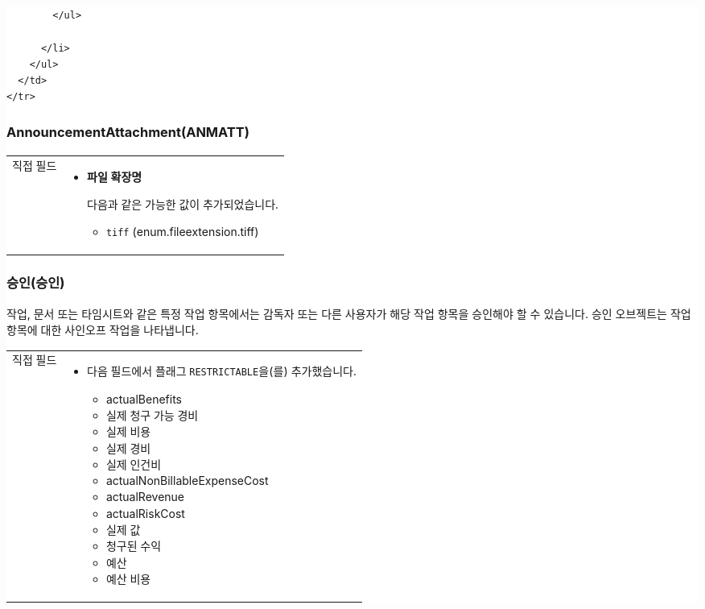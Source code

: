             </ul>

          </li>
        </ul>
      </td>
    </tr>
  </tbody>
</table>

### AnnouncementAttachment(ANMATT)

<table>
  <col/>
  <col/>
  <tbody>
    <tr>
      <td role="rowheader">직접 필드</td>
      <td>
        <ul>
          <li>
            <p><b>파일 확장명</b>
            </p>
             <p>다음과 같은 가능한 값이 추가되었습니다.</p>
             <ul>
              <li>
                <p><code>tiff</code> (enum.fileextension.tiff)</p>
              </li>
            </ul>
          </li>
          </li>
        </ul>
      </td>
    </tr>
  </tbody>
</table>

### 승인(승인)

작업, 문서 또는 타임시트와 같은 특정 작업 항목에서는 감독자 또는 다른 사용자가 해당 작업 항목을 승인해야 할 수 있습니다. 승인 오브젝트는 작업 항목에 대한 사인오프 작업을 나타냅니다.

<table>
  <col/>
  <col/>
  <tbody>
    <tr>
      <td role="rowheader">직접 필드</td>
      <td>
        <ul>
          <li>
            <p>다음 필드에서 플래그 <code>RESTRICTABLE</code>을(를) 추가했습니다.
            </p>
             <ul>
              <li>actualBenefits</li>
              <li>실제 청구 가능 경비</li>
              <li>실제 비용</li>
              <li>실제 경비</li>
              <li>실제 인건비</li>
              <li>actualNonBillableExpenseCost</li>
              <li>actualRevenue</li>
              <li>actualRiskCost</li>
              <li>실제 값</li>
              <li>청구된 수익</li>
              <li>예산</li>
              <li>예산 비용</li>